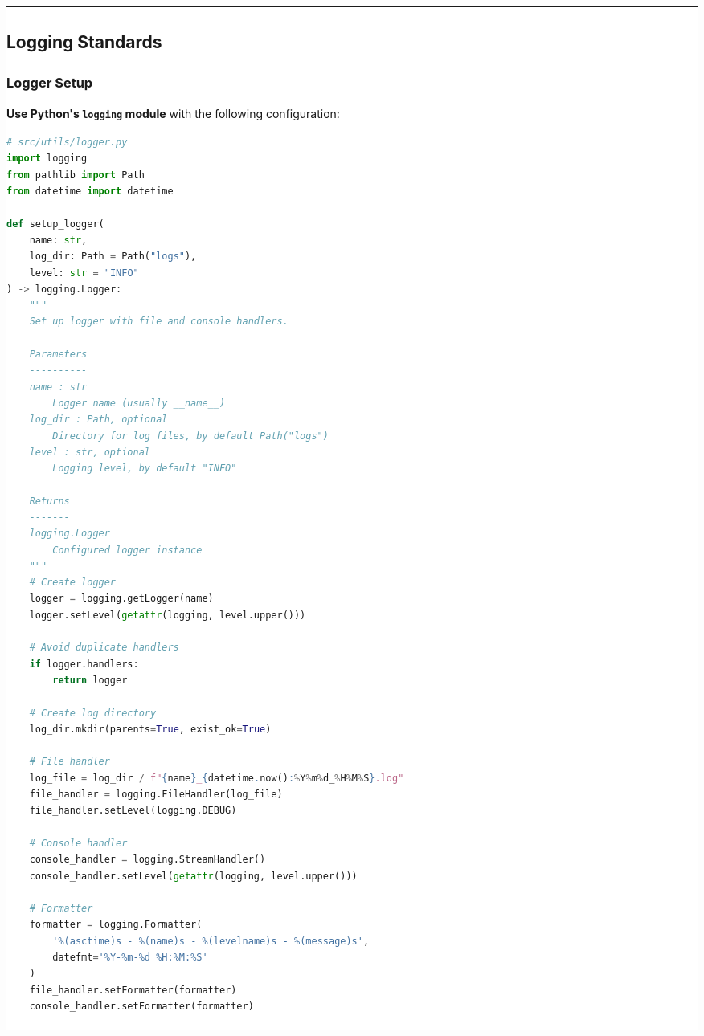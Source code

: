
---

## Logging Standards

### Logger Setup

**Use Python's `logging` module** with the following configuration:

```python
# src/utils/logger.py
import logging
from pathlib import Path
from datetime import datetime

def setup_logger(
    name: str,
    log_dir: Path = Path("logs"),
    level: str = "INFO"
) -> logging.Logger:
    """
    Set up logger with file and console handlers.
    
    Parameters
    ----------
    name : str
        Logger name (usually __name__)
    log_dir : Path, optional
        Directory for log files, by default Path("logs")
    level : str, optional
        Logging level, by default "INFO"
    
    Returns
    -------
    logging.Logger
        Configured logger instance
    """
    # Create logger
    logger = logging.getLogger(name)
    logger.setLevel(getattr(logging, level.upper()))
    
    # Avoid duplicate handlers
    if logger.handlers:
        return logger
    
    # Create log directory
    log_dir.mkdir(parents=True, exist_ok=True)
    
    # File handler
    log_file = log_dir / f"{name}_{datetime.now():%Y%m%d_%H%M%S}.log"
    file_handler = logging.FileHandler(log_file)
    file_handler.setLevel(logging.DEBUG)
    
    # Console handler
    console_handler = logging.StreamHandler()
    console_handler.setLevel(getattr(logging, level.upper()))
    
    # Formatter
    formatter = logging.Formatter(
        '%(asctime)s - %(name)s - %(levelname)s - %(message)s',
        datefmt='%Y-%m-%d %H:%M:%S'
    )
    file_handler.setFormatter(formatter)
    console_handler.setFormatter(formatter)
    
```
